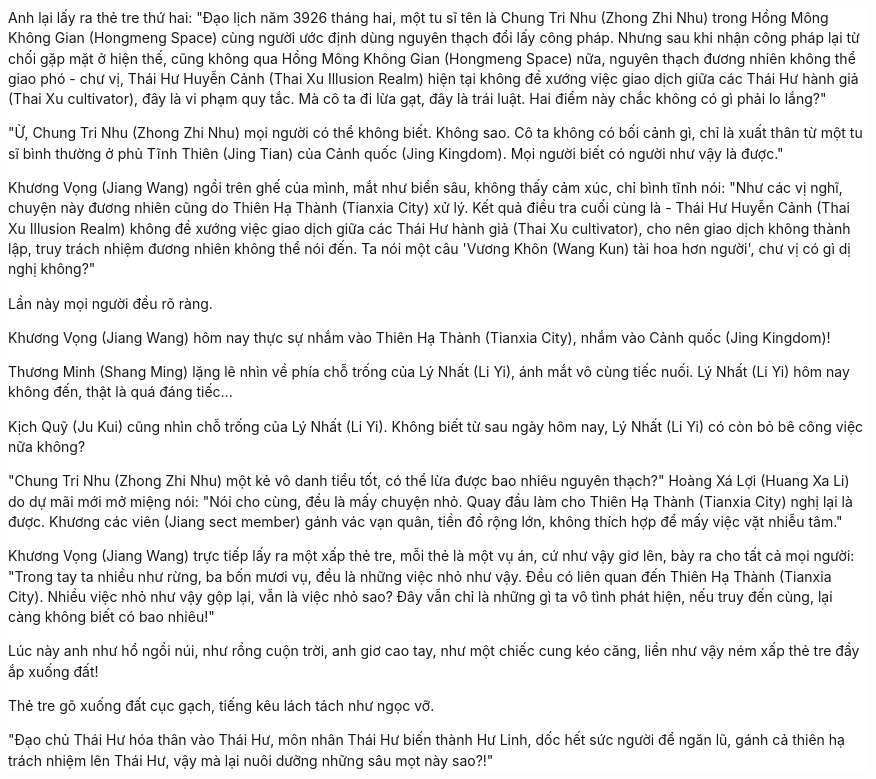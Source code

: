 Anh lại lấy ra thẻ tre thứ hai: "Đạo lịch năm 3926 tháng hai, một tu sĩ tên là Chung Tri Nhu (Zhong Zhi Nhu) trong Hồng Mông Không Gian (Hongmeng Space) cùng người ước định dùng nguyên thạch đổi lấy công pháp. Nhưng sau khi nhận công pháp lại từ chối gặp mặt ở hiện thế, cũng không qua Hồng Mông Không Gian (Hongmeng Space) nữa, nguyên thạch đương nhiên không thể giao phó - chư vị, Thái Hư Huyễn Cảnh (Thai Xu Illusion Realm) hiện tại không đề xướng việc giao dịch giữa các Thái Hư hành giả (Thai Xu cultivator), đây là vi phạm quy tắc. Mà cô ta đi lừa gạt, đây là trái luật. Hai điểm này chắc không có gì phải lo lắng?"

"Ừ, Chung Tri Nhu (Zhong Zhi Nhu) mọi người có thể không biết. Không sao. Cô ta không có bối cảnh gì, chỉ là xuất thân từ một tu sĩ bình thường ở phủ Tĩnh Thiên (Jing Tian) của Cảnh quốc (Jing Kingdom). Mọi người biết có người như vậy là được."

Khương Vọng (Jiang Wang) ngồi trên ghế của mình, mắt như biển sâu, không thấy cảm xúc, chỉ bình tĩnh nói: "Như các vị nghĩ, chuyện này đương nhiên cũng do Thiên Hạ Thành (Tianxia City) xử lý. Kết quả điều tra cuối cùng là - Thái Hư Huyễn Cảnh (Thai Xu Illusion Realm) không đề xướng việc giao dịch giữa các Thái Hư hành giả (Thai Xu cultivator), cho nên giao dịch không thành lập, truy trách nhiệm đương nhiên không thể nói đến. Ta nói một câu 'Vương Khôn (Wang Kun) tài hoa hơn người', chư vị có gì dị nghị không?"

Lần này mọi người đều rõ ràng.

Khương Vọng (Jiang Wang) hôm nay thực sự nhắm vào Thiên Hạ Thành (Tianxia City), nhắm vào Cảnh quốc (Jing Kingdom)!

Thương Minh (Shang Ming) lặng lẽ nhìn về phía chỗ trống của Lý Nhất (Li Yi), ánh mắt vô cùng tiếc nuối. Lý Nhất (Li Yi) hôm nay không đến, thật là quá đáng tiếc...

Kịch Quỹ (Ju Kui) cũng nhìn chỗ trống của Lý Nhất (Li Yi). Không biết từ sau ngày hôm nay, Lý Nhất (Li Yi) có còn bỏ bê công việc nữa không?

"Chung Tri Nhu (Zhong Zhi Nhu) một kẻ vô danh tiểu tốt, có thể lừa được bao nhiêu nguyên thạch?" Hoàng Xá Lợi (Huang Xa Li) do dự mãi mới mở miệng nói: "Nói cho cùng, đều là mấy chuyện nhỏ. Quay đầu làm cho Thiên Hạ Thành (Tianxia City) nghị lại là được. Khương các viên (Jiang sect member) gánh vác vạn quân, tiền đồ rộng lớn, không thích hợp để mấy việc vặt nhiễu tâm."

Khương Vọng (Jiang Wang) trực tiếp lấy ra một xấp thẻ tre, mỗi thẻ là một vụ án, cứ như vậy giơ lên, bày ra cho tất cả mọi người: "Trong tay ta nhiều như rừng, ba bốn mươi vụ, đều là những việc nhỏ như vậy. Đều có liên quan đến Thiên Hạ Thành (Tianxia City). Nhiều việc nhỏ như vậy gộp lại, vẫn là việc nhỏ sao? Đây vẫn chỉ là những gì ta vô tình phát hiện, nếu truy đến cùng, lại càng không biết có bao nhiêu!"

Lúc này anh như hổ ngồi núi, như rồng cuộn trời, anh giơ cao tay, như một chiếc cung kéo căng, liền như vậy ném xấp thẻ tre đầy ắp xuống đất!

Thẻ tre gõ xuống đất cục gạch, tiếng kêu lách tách như ngọc vỡ.


"Đạo chủ Thái Hư hóa thân vào Thái Hư, môn nhân Thái Hư biến thành Hư Linh, dốc hết sức người để ngăn lũ, gánh cả thiên hạ trách nhiệm lên Thái Hư, vậy mà lại nuôi dưỡng những sâu mọt này sao?!"